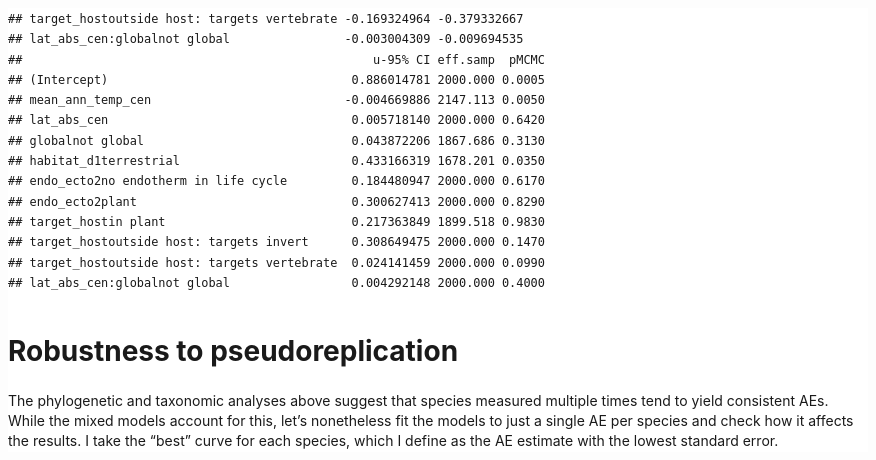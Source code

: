     ## target_hostoutside host: targets vertebrate -0.169324964 -0.379332667
    ## lat_abs_cen:globalnot global                -0.003004309 -0.009694535
    ##                                                 u-95% CI eff.samp  pMCMC
    ## (Intercept)                                  0.886014781 2000.000 0.0005
    ## mean_ann_temp_cen                           -0.004669886 2147.113 0.0050
    ## lat_abs_cen                                  0.005718140 2000.000 0.6420
    ## globalnot global                             0.043872206 1867.686 0.3130
    ## habitat_d1terrestrial                        0.433166319 1678.201 0.0350
    ## endo_ecto2no endotherm in life cycle         0.184480947 2000.000 0.6170
    ## endo_ecto2plant                              0.300627413 2000.000 0.8290
    ## target_hostin plant                          0.217363849 1899.518 0.9830
    ## target_hostoutside host: targets invert      0.308649475 2000.000 0.1470
    ## target_hostoutside host: targets vertebrate  0.024141459 2000.000 0.0990
    ## lat_abs_cen:globalnot global                 0.004292148 2000.000 0.4000

# Robustness to pseudoreplication

The phylogenetic and taxonomic analyses above suggest that species
measured multiple times tend to yield consistent AEs. While the mixed
models account for this, let’s nonetheless fit the models to just a
single AE per species and check how it affects the results. I take the
“best” curve for each species, which I define as the AE estimate with
the lowest standard error.
